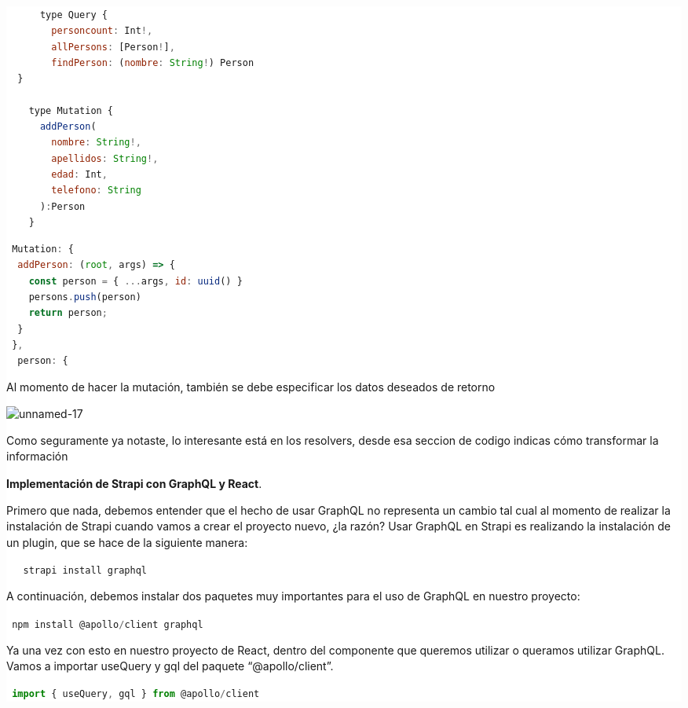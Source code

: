 ```javascript
      type Query {
        personcount: Int!,
        allPersons: [Person!],
        findPerson: (nombre: String!) Person
  }
  
    type Mutation {
      addPerson(
        nombre: String!,
        apellidos: String!,
        edad: Int,
        telefono: String
      ):Person
    }
  ```
  
  ```javascript
   Mutation: {
    addPerson: (root, args) => {
      const person = { ...args, id: uuid() }
      persons.push(person)
      return person;
    }
   },
    person: {
  ```
  
  Al momento de hacer la mutación, también se debe especificar los datos deseados de retorno

![unnamed-17](https://user-images.githubusercontent.com/83984969/188494354-f1f239ec-23d3-46c7-8d47-70d62916316f.png)


Como seguramente ya notaste, lo interesante está en los resolvers, desde esa seccion de codigo indicas cómo transformar la información
  
**Implementación de Strapi con GraphQL y React**. 

Primero que nada, debemos entender que el hecho de usar GraphQL no representa un cambio tal cual al momento de realizar la instalación de Strapi cuando vamos a crear el proyecto nuevo, ¿la razón? Usar GraphQL 
en Strapi es realizando la instalación de un plugin, que se hace de la siguiente manera:
```javascript
   strapi install graphql
  ```
  
  A continuación, debemos instalar dos paquetes muy importantes para el uso de GraphQL en nuestro proyecto:
  ```javascript
   npm install @apollo/client graphql
  ```
  
  Ya una vez con esto en nuestro proyecto de React, dentro del componente que queremos utilizar o queramos utilizar GraphQL. Vamos a importar useQuery y gql del paquete “@apollo/client”.
  ```javascript
   import { useQuery, gql } from @apollo/client
  ```
  